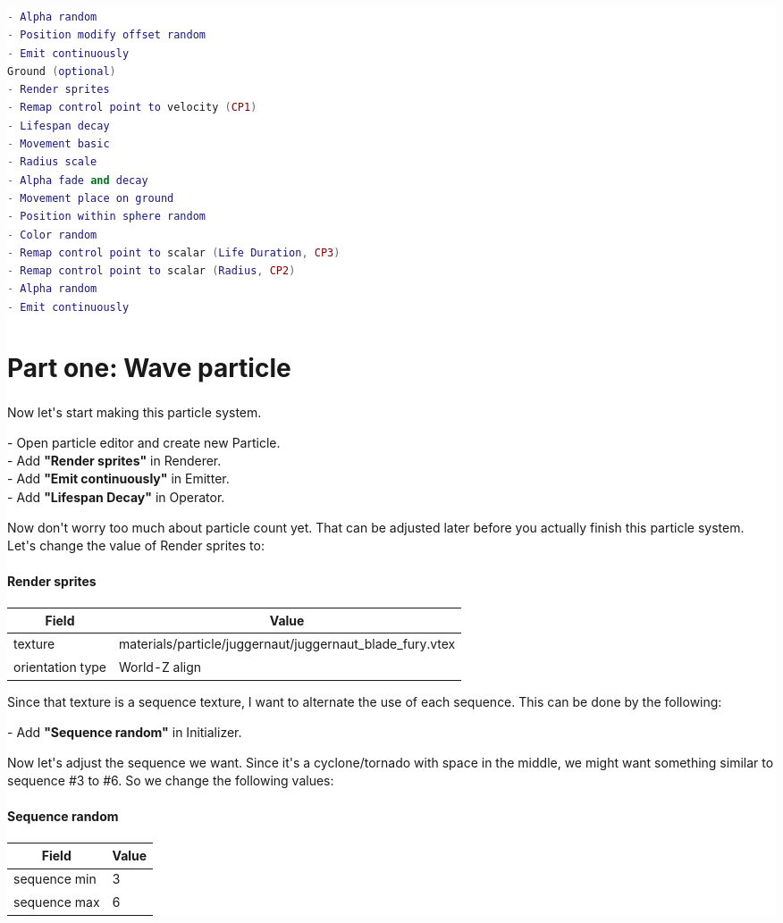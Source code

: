~~~lua
- Alpha random
- Position modify offset random
- Emit continuously
Ground (optional)
- Render sprites
- Remap control point to velocity (CP1)
- Lifespan decay
- Movement basic
- Radius scale
- Alpha fade and decay
- Movement place on ground
- Position within sphere random
- Color random
- Remap control point to scalar (Life Duration, CP3)
- Remap control point to scalar (Radius, CP2)
- Alpha random
- Emit continuously
~~~
<a name="wave"></a><h1>Part one: Wave particle</h1>
<p>
Now let's start making this particle system.
</p>
- Open particle editor and create new Particle.<br />
- Add <b>"Render sprites"</b> in Renderer.<br />
- Add <b>"Emit continuously"</b> in Emitter.<br />
- Add <b>"Lifespan Decay"</b> in Operator.
<p>
Now don't worry too much about particle count yet. That can be adjusted later before you actually finish this particle system. Let's change the value of Render sprites to:
</p>
<h4>Render sprites</h4>

|Field|Value|
|-----|-----|
|texture|materials/particle/juggernaut/juggernaut_blade_fury.vtex|
|orientation type|World-Z align|

<p>
Since that texture is a sequence texture, I want to alternate the use of each sequence. This can be done by the following:
</p>
- Add <b>"Sequence random"</b> in Initializer.
<p>
Now let's adjust the sequence we want. Since it's a cyclone/tornado with space in the middle, we might want something similar to sequence #3 to #6. So we change the following values:
</p>
<h4>Sequence random</h4>

|Field|Value|
|-----|-----|
|sequence min|3|
|sequence max|6|
